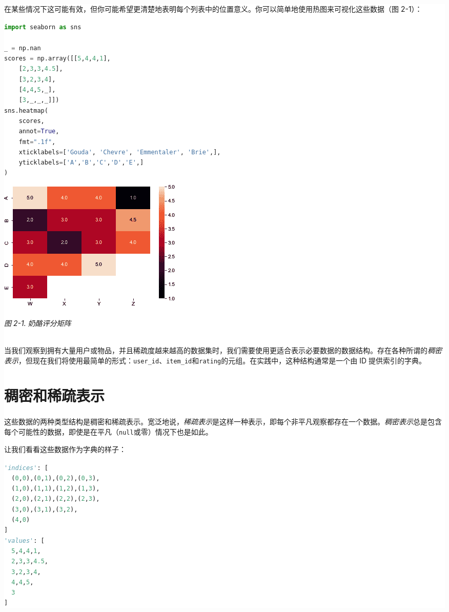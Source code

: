 在某些情况下这可能有效，但你可能希望更清楚地表明每个列表中的位置意义。你可以简单地使用热图来可视化这些数据（图 2-1）：

```py
import seaborn as sns

_ = np.nan
scores = np.array([[5,4,4,1],
    [2,3,3,4.5],
    [3,2,3,4],
    [4,4,5,_],
    [3,_,_,_]])
sns.heatmap(
    scores,
    annot=True,
    fmt=".1f",
    xticklabels=['Gouda', 'Chevre', 'Emmentaler', 'Brie',],
    yticklabels=['A','B','C','D','E',]
)
```

![评分热图](img/brpj_0201.png)

###### 图 2-1\. 奶酪评分矩阵

当我们观察到拥有大量用户或物品，并且稀疏度越来越高的数据集时，我们需要使用更适合表示必要数据的数据结构。存在各种所谓的*稠密表示*，但现在我们将使用最简单的形式：`user_id`、`item_id`和`rating`的元组。在实践中，这种结构通常是一个由 ID 提供索引的字典。

# 稠密和稀疏表示

这些数据的两种类型结构是稠密和稀疏表示。宽泛地说，*稀疏表示*是这样一种表示，即每个非平凡观察都存在一个数据。*稠密表示*总是包含每个可能性的数据，即使是在平凡（`null`或零）情况下也是如此。

让我们看看这些数据作为字典的样子：

```py
'indices': [
  (0,0),(0,1),(0,2),(0,3),
  (1,0),(1,1),(1,2),(1,3),
  (2,0),(2,1),(2,2),(2,3),
  (3,0),(3,1),(3,2),
  (4,0)
]
'values': [
  5,4,4,1,
  2,3,3,4.5,
  3,2,3,4,
  4,4,5,
  3
]
```
